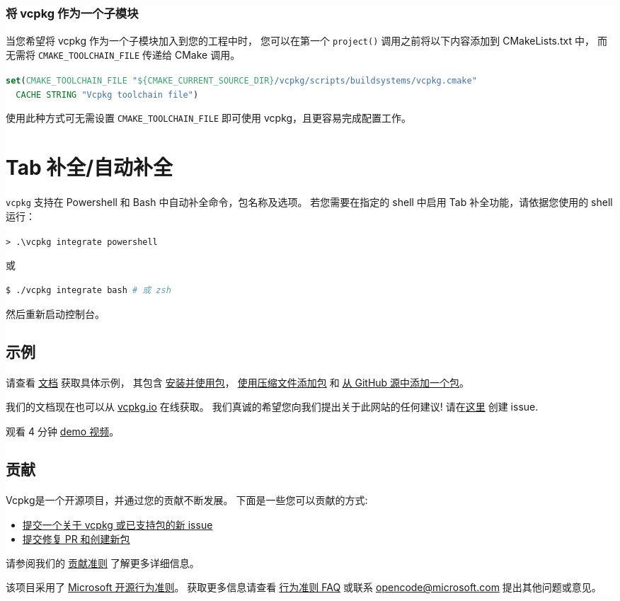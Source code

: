 ### 将 vcpkg 作为一个子模块

当您希望将 vcpkg 作为一个子模块加入到您的工程中时，
您可以在第一个 `project()` 调用之前将以下内容添加到 CMakeLists.txt 中，
而无需将 `CMAKE_TOOLCHAIN_FILE` 传递给 CMake 调用。

```cmake
set(CMAKE_TOOLCHAIN_FILE "${CMAKE_CURRENT_SOURCE_DIR}/vcpkg/scripts/buildsystems/vcpkg.cmake"
  CACHE STRING "Vcpkg toolchain file")
```

使用此种方式可无需设置 `CMAKE_TOOLCHAIN_FILE` 即可使用 vcpkg，且更容易完成配置工作。

[getting-started:using-a-package]: https://learn.microsoft.com/vcpkg/examples/installing-and-using-packages
[getting-started:git]: https://git-scm.com/downloads
[getting-started:cmake-tools]: https://marketplace.visualstudio.com/items?itemName=ms-vscode.cmake-tools
[getting-started:linux-gcc]: #installing-linux-developer-tools
[getting-started:macos-dev-tools]: #installing-macos-developer-tools
[getting-started:macos-brew]: #installing-gcc-on-macos
[getting-started:macos-gcc]: #installing-gcc-on-macos
[getting-started:visual-studio]: https://visualstudio.microsoft.com/

# Tab 补全/自动补全

`vcpkg` 支持在 Powershell 和 Bash 中自动补全命令，包名称及选项。
若您需要在指定的 shell 中启用 Tab 补全功能，请依据您使用的 shell 运行：

```pwsh
> .\vcpkg integrate powershell
```

或

```sh
$ ./vcpkg integrate bash # 或 zsh
```

然后重新启动控制台。

## 示例

请查看 [文档](https://learn.microsoft.com/vcpkg) 获取具体示例，
其包含 [安装并使用包](https://learn.microsoft.com/vcpkg/examples/installing-and-using-packages)，
[使用压缩文件添加包](https://learn.microsoft.com/vcpkg/examples/packaging-zipfiles)
和 [从 GitHub 源中添加一个包](https://learn.microsoft.com/vcpkg/examples/packaging-github-repos)。

我们的文档现在也可以从 [vcpkg.io](https://vcpkg.io/) 在线获取。
我们真诚的希望您向我们提出关于此网站的任何建议! 请在[这里](https://github.com/vcpkg/vcpkg.github.io/issues) 创建 issue.

观看 4 分钟 [demo 视频](https://www.youtube.com/watch?v=y41WFKbQFTw)。

## 贡献

Vcpkg是一个开源项目，并通过您的贡献不断发展。
下面是一些您可以贡献的方式:

* [提交一个关于 vcpkg 或已支持包的新 issue][contributing:submit-issue]
* [提交修复 PR 和创建新包][contributing:submit-pr]

请参阅我们的 [贡献准则](CONTRIBUTING_zh.md) 了解更多详细信息。

该项目采用了 [Microsoft 开源行为准则][contributing:coc]。
获取更多信息请查看 [行为准则 FAQ][contributing:coc-faq] 或联系 [opencode@microsoft.com](mailto:opencode@microsoft.com) 提出其他问题或意见。


[contributing:submit-issue]: https://github.com/microsoft/vcpkg/issues/new/choose
[contributing:submit-pr]: https://github.com/microsoft/vcpkg/pulls
[contributing:coc]: https://opensource.microsoft.com/codeofconduct/
[contributing:coc-faq]: https://opensource.microsoft.com/codeofconduct/